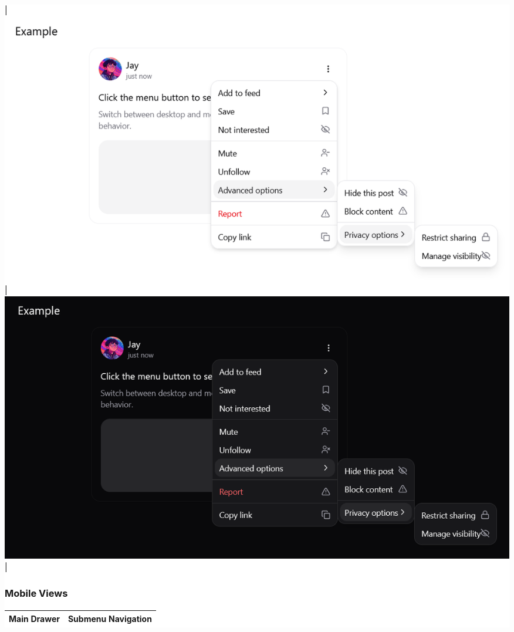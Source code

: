 | ![Desktop dropdown view](docs/desktop.png) | ![Desktop dropdown view dark](docs/desktop-dark.png) |

### Mobile Views

| Main Drawer                                      | Submenu Navigation                                           |
| ------------------------------------------------ | ------------------------------------------------------------ |